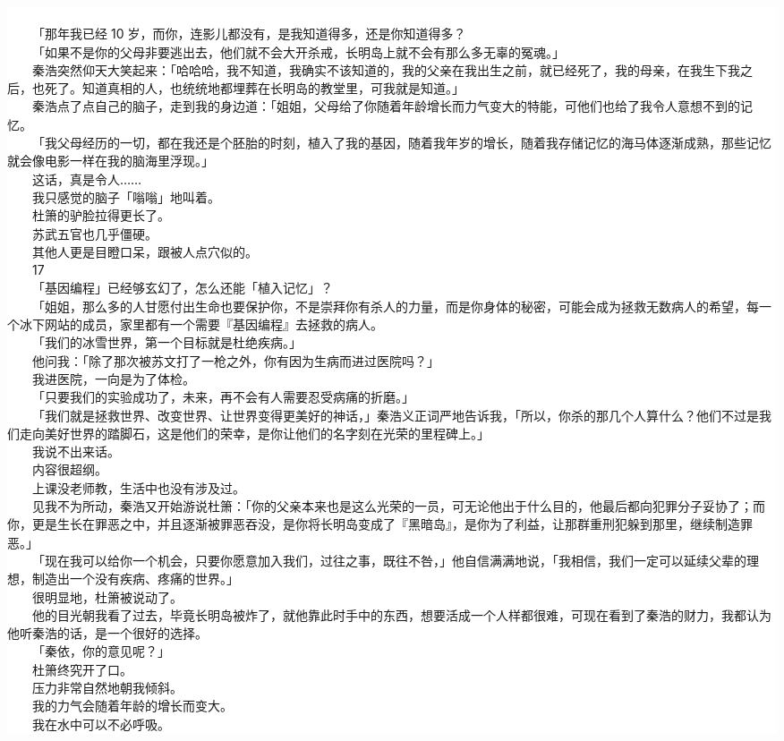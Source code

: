 <br>   
&emsp;&emsp;「那年我已经 10 岁，而你，连影儿都没有，是我知道得多，还是你知道得多？   
<br>   
&emsp;&emsp;「如果不是你的父母非要逃出去，他们就不会大开杀戒，长明岛上就不会有那么多无辜的冤魂。」  
<br>   
&emsp;&emsp;秦浩突然仰天大笑起来：「哈哈哈，我不知道，我确实不该知道的，我的父亲在我出生之前，就已经死了，我的母亲，在我生下我之后，也死了。知道真相的人，也统统地都埋葬在长明岛的教堂里，可我就是知道。」  
<br>   
&emsp;&emsp;秦浩点了点自己的脑子，走到我的身边道：「姐姐，父母给了你随着年龄增长而力气变大的特能，可他们也给了我令人意想不到的记忆。  
<br>   
&emsp;&emsp;「我父母经历的一切，都在我还是个胚胎的时刻，植入了我的基因，随着我年岁的增长，随着我存储记忆的海马体逐渐成熟，那些记忆就会像电影一样在我的脑海里浮现。」  
<br>   
&emsp;&emsp;这话，真是令人……  
<br>   
&emsp;&emsp;我只感觉的脑子「嗡嗡」地叫着。  
<br>   
&emsp;&emsp;杜箫的驴脸拉得更长了。  
<br>   
&emsp;&emsp;苏武五官也几乎僵硬。  
<br>   
&emsp;&emsp;其他人更是目瞪口呆，跟被人点穴似的。  
<br>   
&emsp;&emsp;17  
<br>   
&emsp;&emsp;「基因编程」已经够玄幻了，怎么还能「植入记忆」？  
<br>   
&emsp;&emsp;「姐姐，那么多的人甘愿付出生命也要保护你，不是崇拜你有杀人的力量，而是你身体的秘密，可能会成为拯救无数病人的希望，每一个冰下网站的成员，家里都有一个需要『基因编程』去拯救的病人。  
<br>   
&emsp;&emsp;「我们的冰雪世界，第一个目标就是杜绝疾病。」  
<br>   
&emsp;&emsp;他问我：「除了那次被苏文打了一枪之外，你有因为生病而进过医院吗？」  
<br>   
&emsp;&emsp;我进医院，一向是为了体检。  
<br>   
&emsp;&emsp;「只要我们的实验成功了，未来，再不会有人需要忍受病痛的折磨。」  
<br>   
&emsp;&emsp;「我们就是拯救世界、改变世界、让世界变得更美好的神话，」秦浩义正词严地告诉我，「所以，你杀的那几个人算什么？他们不过是我们走向美好世界的踏脚石，这是他们的荣幸，是你让他们的名字刻在光荣的里程碑上。」  
<br>   
&emsp;&emsp;我说不出来话。  
<br>   
&emsp;&emsp;内容很超纲。  
<br>   
&emsp;&emsp;上课没老师教，生活中也没有涉及过。  
<br>   
&emsp;&emsp;见我不为所动，秦浩又开始游说杜箫：「你的父亲本来也是这么光荣的一员，可无论他出于什么目的，他最后都向犯罪分子妥协了；而你，更是生长在罪恶之中，并且逐渐被罪恶吞没，是你将长明岛变成了『黑暗岛』，是你为了利益，让那群重刑犯躲到那里，继续制造罪恶。」  
<br>   
&emsp;&emsp;「现在我可以给你一个机会，只要你愿意加入我们，过往之事，既往不咎，」他自信满满地说，「我相信，我们一定可以延续父辈的理想，制造出一个没有疾病、疼痛的世界。」  
<br>   
&emsp;&emsp;很明显地，杜箫被说动了。  
<br>   
&emsp;&emsp;他的目光朝我看了过去，毕竟长明岛被炸了，就他靠此时手中的东西，想要活成一个人样都很难，可现在看到了秦浩的财力，我都认为他听秦浩的话，是一个很好的选择。  
<br>   
&emsp;&emsp;「秦依，你的意见呢？」  
<br>   
&emsp;&emsp;杜箫终究开了口。  
<br>   
&emsp;&emsp;压力非常自然地朝我倾斜。  
<br>   
&emsp;&emsp;我的力气会随着年龄的增长而变大。  
<br>   
&emsp;&emsp;我在水中可以不必呼吸。  